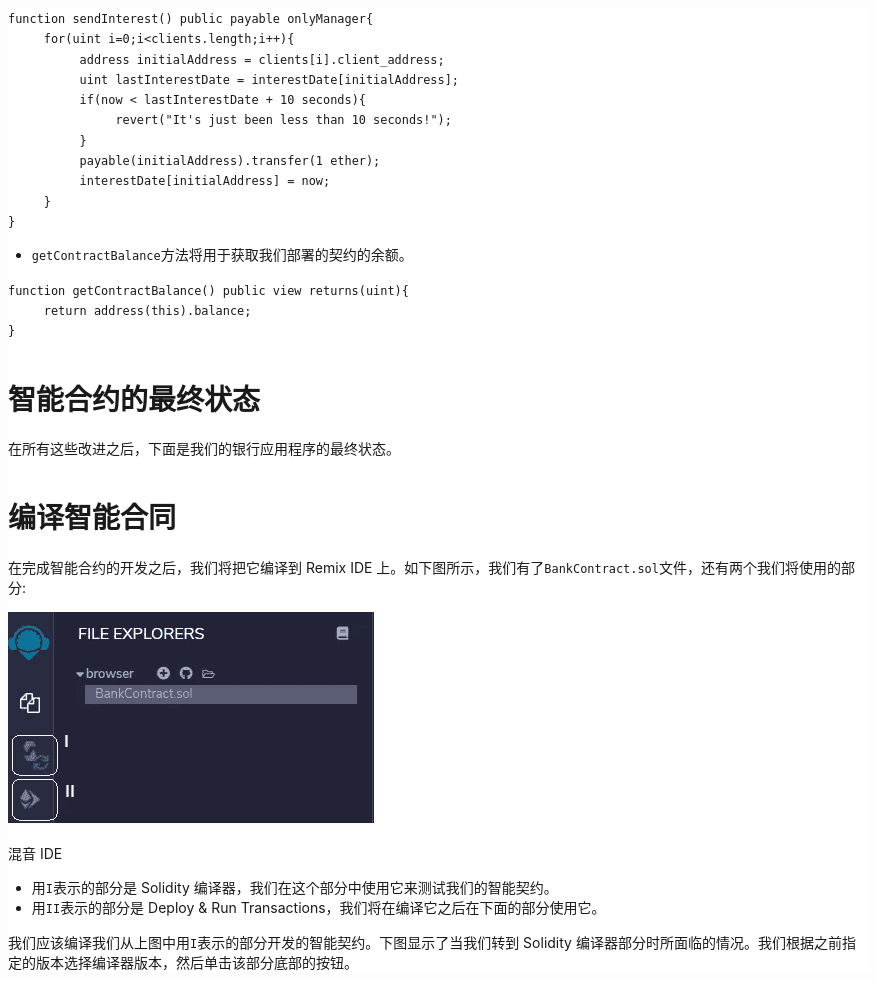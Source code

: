 ```
function sendInterest() public payable onlyManager{
     for(uint i=0;i<clients.length;i++){
          address initialAddress = clients[i].client_address;
          uint lastInterestDate = interestDate[initialAddress];
          if(now < lastInterestDate + 10 seconds){
               revert("It's just been less than 10 seconds!");
          }
          payable(initialAddress).transfer(1 ether);
          interestDate[initialAddress] = now;
     }
}
```

*   `getContractBalance`方法将用于获取我们部署的契约的余额。

```
function getContractBalance() public view returns(uint){
     return address(this).balance;
}
```

# 智能合约的最终状态

在所有这些改进之后，下面是我们的银行应用程序的最终状态。

# 编译智能合同

在完成智能合约的开发之后，我们将把它编译到 Remix IDE 上。如下图所示，我们有了`BankContract.sol`文件，还有两个我们将使用的部分:

![](img/64c58fc191a1ed4ca5bf27c5fcf9465a.png)

混音 IDE

*   用`I`表示的部分是 Solidity 编译器，我们在这个部分中使用它来测试我们的智能契约。
*   用`II`表示的部分是 Deploy & Run Transactions，我们将在编译它之后在下面的部分使用它。

我们应该编译我们从上图中用`I`表示的部分开发的智能契约。下图显示了当我们转到 Solidity 编译器部分时所面临的情况。我们根据之前指定的版本选择编译器版本，然后单击该部分底部的按钮。

